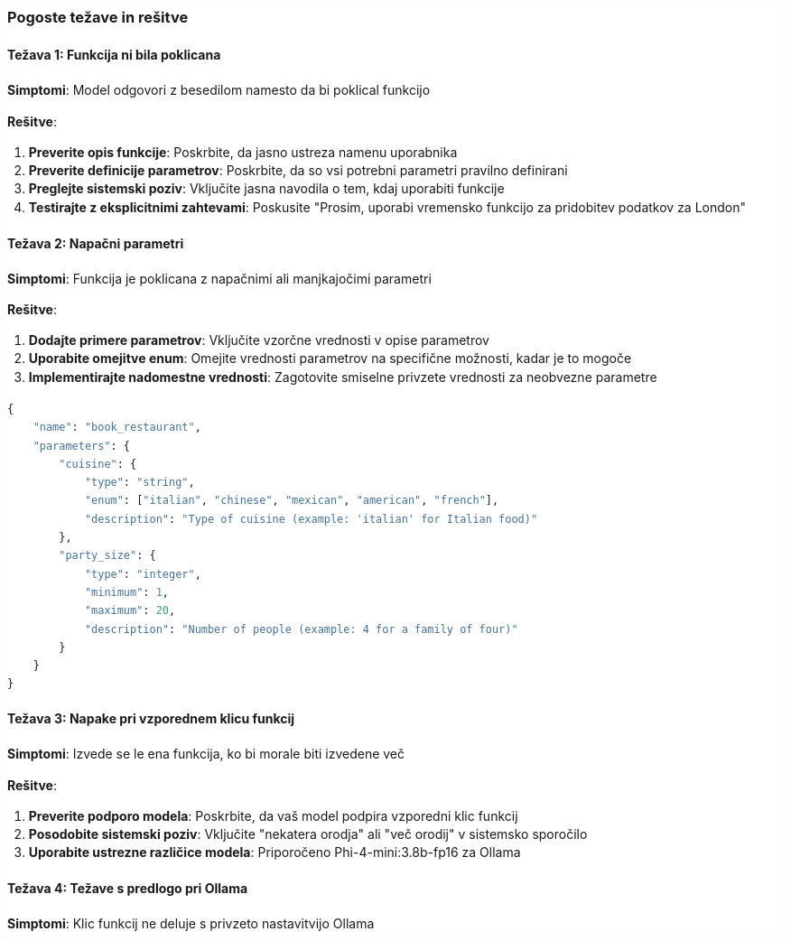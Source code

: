 ### Pogoste težave in rešitve

#### Težava 1: Funkcija ni bila poklicana
**Simptomi**: Model odgovori z besedilom namesto da bi poklical funkcijo

**Rešitve**:
1. **Preverite opis funkcije**: Poskrbite, da jasno ustreza namenu uporabnika
2. **Preverite definicije parametrov**: Poskrbite, da so vsi potrebni parametri pravilno definirani
3. **Preglejte sistemski poziv**: Vključite jasna navodila o tem, kdaj uporabiti funkcije
4. **Testirajte z eksplicitnimi zahtevami**: Poskusite "Prosim, uporabi vremensko funkcijo za pridobitev podatkov za London"

#### Težava 2: Napačni parametri
**Simptomi**: Funkcija je poklicana z napačnimi ali manjkajočimi parametri

**Rešitve**:
1. **Dodajte primere parametrov**: Vključite vzorčne vrednosti v opise parametrov
2. **Uporabite omejitve enum**: Omejite vrednosti parametrov na specifične možnosti, kadar je to mogoče
3. **Implementirajte nadomestne vrednosti**: Zagotovite smiselne privzete vrednosti za neobvezne parametre

```python
{
    "name": "book_restaurant",
    "parameters": {
        "cuisine": {
            "type": "string",
            "enum": ["italian", "chinese", "mexican", "american", "french"],
            "description": "Type of cuisine (example: 'italian' for Italian food)"
        },
        "party_size": {
            "type": "integer",
            "minimum": 1,
            "maximum": 20,
            "description": "Number of people (example: 4 for a family of four)"
        }
    }
}
```

#### Težava 3: Napake pri vzporednem klicu funkcij
**Simptomi**: Izvede se le ena funkcija, ko bi morale biti izvedene več

**Rešitve**:
1. **Preverite podporo modela**: Poskrbite, da vaš model podpira vzporedni klic funkcij
2. **Posodobite sistemski poziv**: Vključite "nekatera orodja" ali "več orodij" v sistemsko sporočilo
3. **Uporabite ustrezne različice modela**: Priporočeno Phi-4-mini:3.8b-fp16 za Ollama

#### Težava 4: Težave s predlogo pri Ollama
**Simptomi**: Klic funkcij ne deluje s privzeto nastavitvijo Ollama
